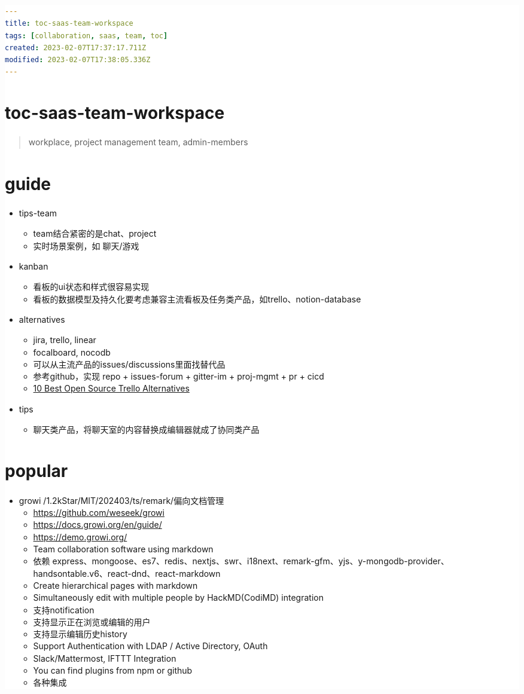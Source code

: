 ```yaml
---
title: toc-saas-team-workspace
tags: [collaboration, saas, team, toc]
created: 2023-02-07T17:37:17.711Z
modified: 2023-02-07T17:38:05.336Z
---
```


# toc-saas-team-workspace

> workplace, project management
> team, admin-members

# guide
- tips-team
  - team结合紧密的是chat、project
  - 实时场景案例，如 聊天/游戏

- kanban
  - 看板的ui状态和样式很容易实现
  - 看板的数据模型及持久化要考虑兼容主流看板及任务类产品，如trello、notion-database

- alternatives
  - jira, trello, linear
  - focalboard, nocodb
  - 可以从主流产品的issues/discussions里面找替代品
  - 参考github，实现 repo + issues-forum + gitter-im + proj-mgmt + pr + cicd
  - [10 Best Open Source Trello Alternatives](https://rigorousthemes.com/blog/best-open-source-trello-alternatives/)

- tips
  - 聊天类产品，将聊天室的内容替换成编辑器就成了协同类产品
# popular
- growi /1.2kStar/MIT/202403/ts/remark/偏向文档管理
  - https://github.com/weseek/growi
  - https://docs.growi.org/en/guide/
  - https://demo.growi.org/
  - Team collaboration software using markdown
  - 依赖 express、mongoose、es7、redis、nextjs、swr、i18next、remark-gfm、yjs、y-mongodb-provider、handsontable.v6、react-dnd、react-markdown
  - Create hierarchical pages with markdown
  - Simultaneously edit with multiple people by HackMD(CodiMD) integration
  - 支持notification
  - 支持显示正在浏览或编辑的用户
  - 支持显示编辑历史history
  - Support Authentication with LDAP / Active Directory, OAuth
  - Slack/Mattermost, IFTTT Integration
  - You can find plugins from npm or github
  - 各种集成
